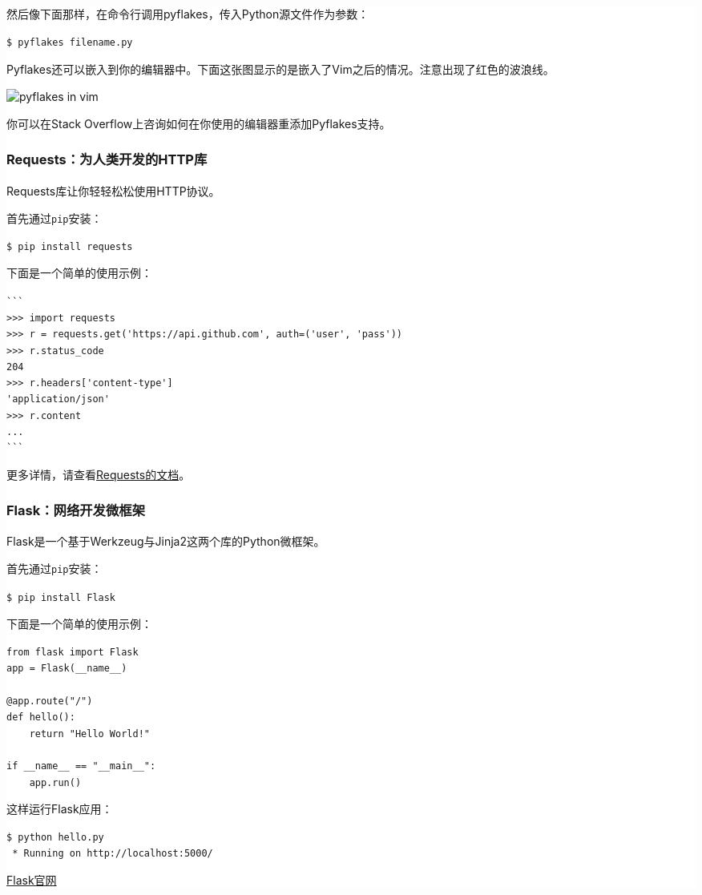 然后像下面那样，在命令行调用pyflakes，传入Python源文件作为参数：

    $ pyflakes filename.py

Pyflakes还可以嵌入到你的编辑器中。下面这张图显示的是嵌入了Vim之后的情况。注意出现了红色的波浪线。

![pyflakes in vim](http://mirnazim.org/media/img/content/vim-pyflakes.png)

你可以在Stack Overflow上咨询如何在你使用的编辑器重添加Pyflakes支持。

### Requests：为人类开发的HTTP库

Requests库让你轻轻松松使用HTTP协议。

首先通过`pip`安装：

    $ pip install requests

下面是一个简单的使用示例：

    ```
    >>> import requests
    >>> r = requests.get('https://api.github.com', auth=('user', 'pass'))
    >>> r.status_code
    204
    >>> r.headers['content-type']
    'application/json'
    >>> r.content
    ...
    ```

更多详情，请查看[Requests的文档](http://docs.python-requests.org/en/latest/index.html)。

### Flask：网络开发微框架

Flask是一个基于Werkzeug与Jinja2这两个库的Python微框架。

首先通过`pip`安装：

    $ pip install Flask

下面是一个简单的使用示例：

    from flask import Flask
    app = Flask(__name__)

    @app.route("/")
    def hello():
        return "Hello World!"

    if __name__ == "__main__":
        app.run()

这样运行Flask应用：

    $ python hello.py
     * Running on http://localhost:5000/

[Flask官网](http://flask.pocoo.org/)
